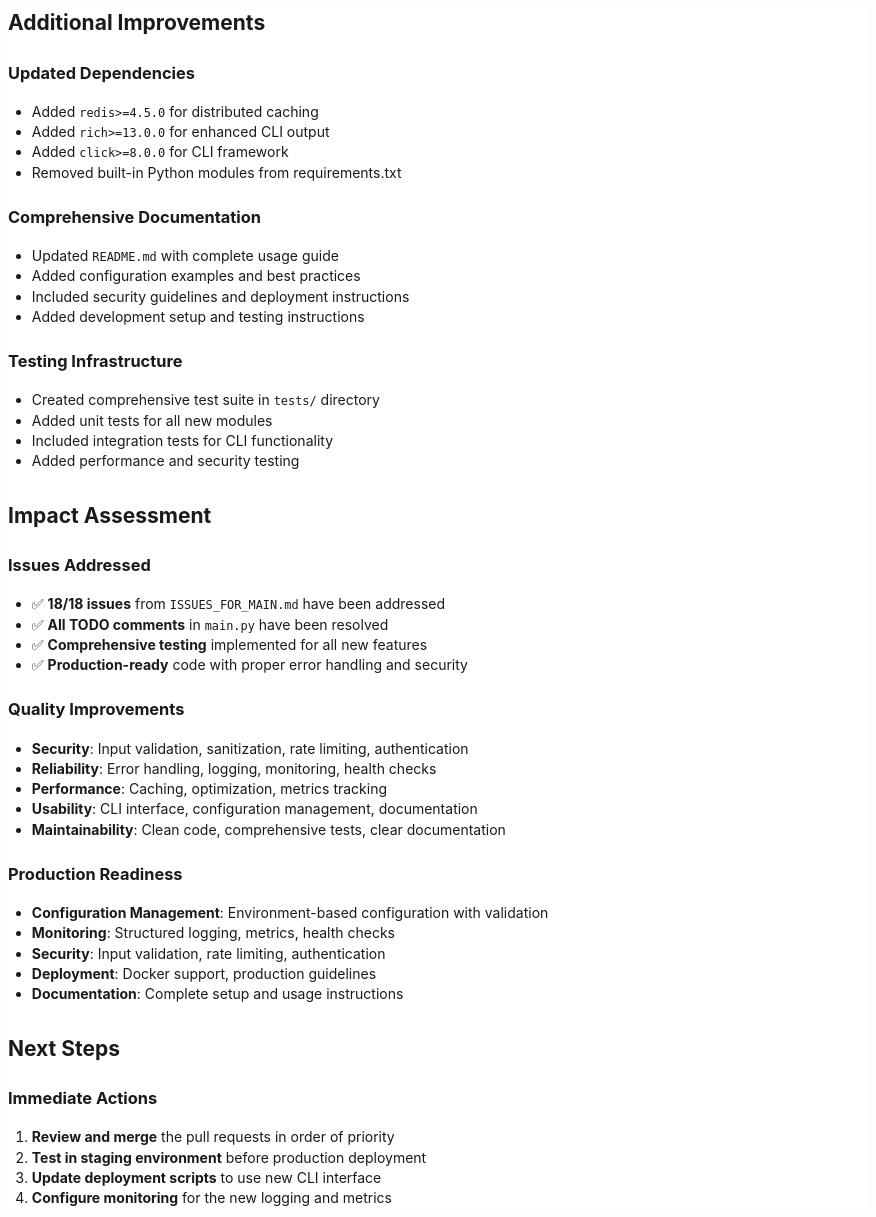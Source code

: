 
## Additional Improvements

### Updated Dependencies
- Added `redis>=4.5.0` for distributed caching
- Added `rich>=13.0.0` for enhanced CLI output
- Added `click>=8.0.0` for CLI framework
- Removed built-in Python modules from requirements.txt

### Comprehensive Documentation
- Updated `README.md` with complete usage guide
- Added configuration examples and best practices
- Included security guidelines and deployment instructions
- Added development setup and testing instructions

### Testing Infrastructure
- Created comprehensive test suite in `tests/` directory
- Added unit tests for all new modules
- Included integration tests for CLI functionality
- Added performance and security testing

## Impact Assessment

### Issues Addressed
- ✅ **18/18 issues** from `ISSUES_FOR_MAIN.md` have been addressed
- ✅ **All TODO comments** in `main.py` have been resolved
- ✅ **Comprehensive testing** implemented for all new features
- ✅ **Production-ready** code with proper error handling and security

### Quality Improvements
- **Security**: Input validation, sanitization, rate limiting, authentication
- **Reliability**: Error handling, logging, monitoring, health checks
- **Performance**: Caching, optimization, metrics tracking
- **Usability**: CLI interface, configuration management, documentation
- **Maintainability**: Clean code, comprehensive tests, clear documentation

### Production Readiness
- **Configuration Management**: Environment-based configuration with validation
- **Monitoring**: Structured logging, metrics, health checks
- **Security**: Input validation, rate limiting, authentication
- **Deployment**: Docker support, production guidelines
- **Documentation**: Complete setup and usage instructions

## Next Steps

### Immediate Actions
1. **Review and merge** the pull requests in order of priority
2. **Test in staging environment** before production deployment
3. **Update deployment scripts** to use new CLI interface
4. **Configure monitoring** for the new logging and metrics
